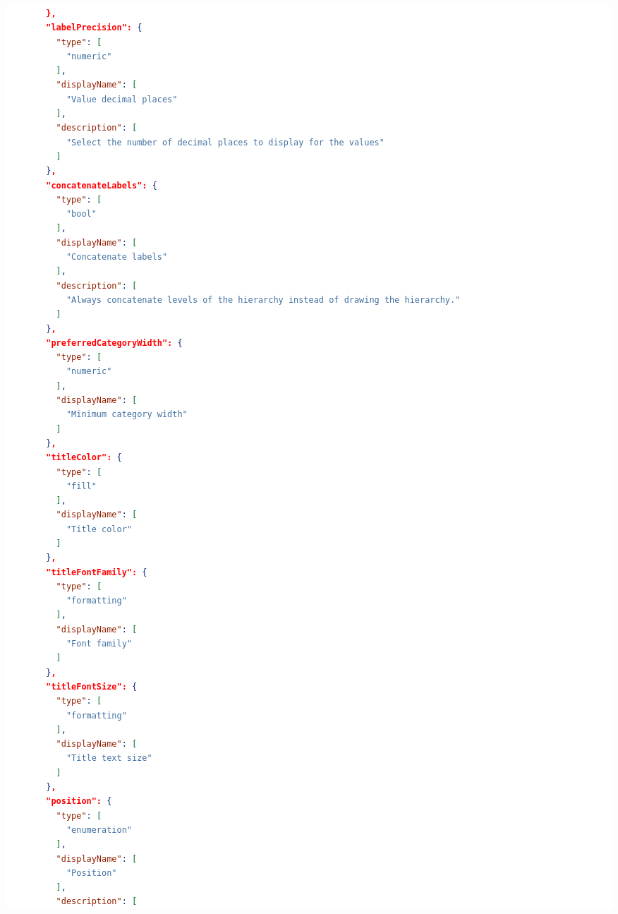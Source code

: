 ```json
        },
        "labelPrecision": {
          "type": [
            "numeric"
          ],
          "displayName": [
            "Value decimal places"
          ],
          "description": [
            "Select the number of decimal places to display for the values"
          ]
        },
        "concatenateLabels": {
          "type": [
            "bool"
          ],
          "displayName": [
            "Concatenate labels"
          ],
          "description": [
            "Always concatenate levels of the hierarchy instead of drawing the hierarchy."
          ]
        },
        "preferredCategoryWidth": {
          "type": [
            "numeric"
          ],
          "displayName": [
            "Minimum category width"
          ]
        },
        "titleColor": {
          "type": [
            "fill"
          ],
          "displayName": [
            "Title color"
          ]
        },
        "titleFontFamily": {
          "type": [
            "formatting"
          ],
          "displayName": [
            "Font family"
          ]
        },
        "titleFontSize": {
          "type": [
            "formatting"
          ],
          "displayName": [
            "Title text size"
          ]
        },
        "position": {
          "type": [
            "enumeration"
          ],
          "displayName": [
            "Position"
          ],
          "description": [
```